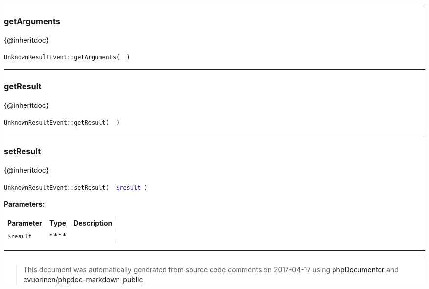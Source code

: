 





---


### getArguments

{@inheritdoc}

```php
UnknownResultEvent::getArguments(  )
```







---


### getResult

{@inheritdoc}

```php
UnknownResultEvent::getResult(  )
```







---


### setResult

{@inheritdoc}

```php
UnknownResultEvent::setResult(  $result )
```




**Parameters:**

| Parameter | Type | Description |
|-----------|------|-------------|
| `$result` | **** |  |




---



--------
> This document was automatically generated from source code comments on 2017-04-17 using [phpDocumentor](http://www.phpdoc.org/) and [cvuorinen/phpdoc-markdown-public](https://github.com/cvuorinen/phpdoc-markdown-public)
